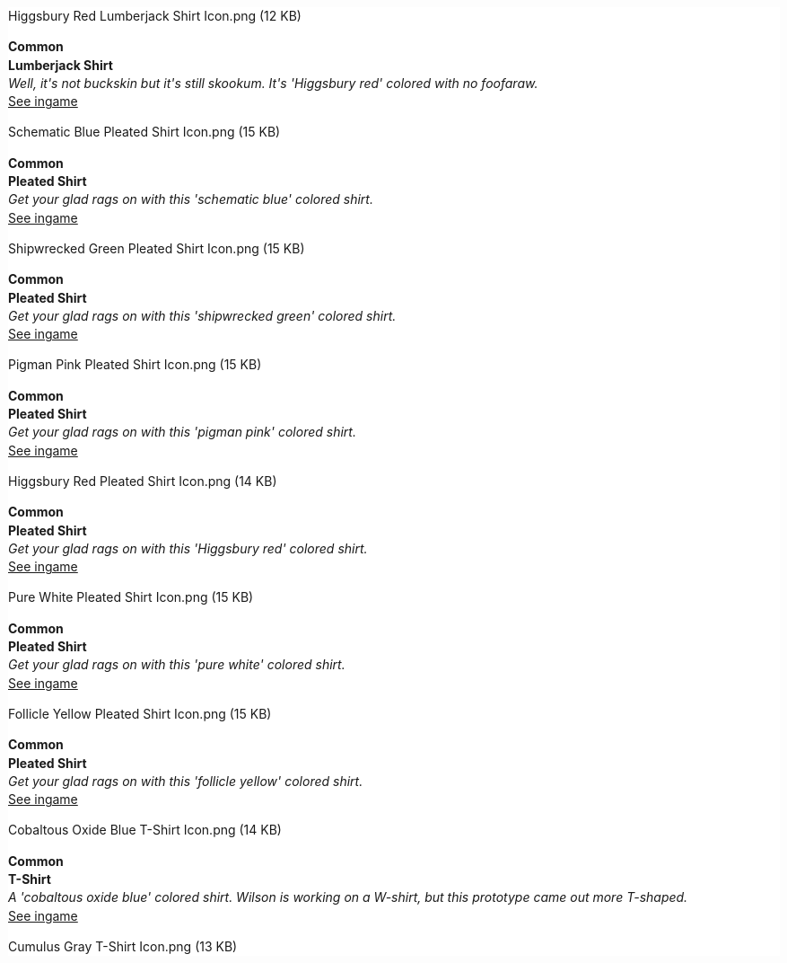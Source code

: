 Higgsbury Red Lumberjack Shirt Icon.png (12 KB)

**Common  
Lumberjack Shirt**  
*Well, it's not buckskin but it's still skookum. It's 'Higgsbury red' colored with no foofaraw.*  
[See ingame](/wiki/File:Red_Lumberjack_Shirt_Wilson.png "File:Red Lumberjack Shirt Wilson.png")

Schematic Blue Pleated Shirt Icon.png (15 KB)

**Common  
Pleated Shirt**  
*Get your glad rags on with this 'schematic blue' colored shirt.*  
[See ingame](/wiki/File:Blue_Pleated_Shirt_Wilson.png "File:Blue Pleated Shirt Wilson.png")

Shipwrecked Green Pleated Shirt Icon.png (15 KB)

**Common  
Pleated Shirt**  
*Get your glad rags on with this 'shipwrecked green' colored shirt.*  
[See ingame](/wiki/File:Green_Pleated_Shirt_Wilson.png "File:Green Pleated Shirt Wilson.png")

Pigman Pink Pleated Shirt Icon.png (15 KB)

**Common  
Pleated Shirt**  
*Get your glad rags on with this 'pigman pink' colored shirt.*  
[See ingame](/wiki/File:Pink_Pleated_Shirt_Wilson.png "File:Pink Pleated Shirt Wilson.png")

Higgsbury Red Pleated Shirt Icon.png (14 KB)

**Common  
Pleated Shirt**  
*Get your glad rags on with this 'Higgsbury red' colored shirt.*  
[See ingame](/wiki/File:Red_Pleated_Shirt_Wilson.png "File:Red Pleated Shirt Wilson.png")

Pure White Pleated Shirt Icon.png (15 KB)

**Common  
Pleated Shirt**  
*Get your glad rags on with this 'pure white' colored shirt.*  
[See ingame](/wiki/File:White_Pleated_Shirt_Wilson.png "File:White Pleated Shirt Wilson.png")

Follicle Yellow Pleated Shirt Icon.png (15 KB)

**Common  
Pleated Shirt**  
*Get your glad rags on with this 'follicle yellow' colored shirt.*  
[See ingame](/wiki/File:Yellow_Pleated_Shirt_Wilson.png "File:Yellow Pleated Shirt Wilson.png")

Cobaltous Oxide Blue T-Shirt Icon.png (14 KB)

**Common  
T-Shirt**  
*A 'cobaltous oxide blue' colored shirt. Wilson is working on a W-shirt, but this prototype came out more T-shaped.*  
[See ingame](/wiki/File:Blue_T-Shirt_Wilson.png "File:Blue T-Shirt Wilson.png")

Cumulus Gray T-Shirt Icon.png (13 KB)
